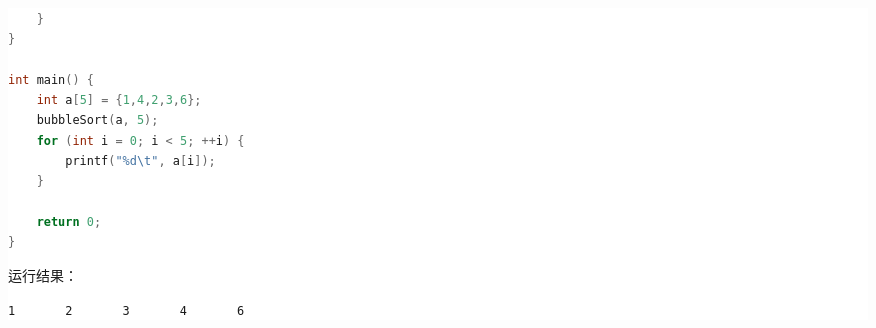 ```c
	}
}

int main() {
	int a[5] = {1,4,2,3,6};
	bubbleSort(a, 5);
	for (int i = 0; i < 5; ++i) {
		printf("%d\t", a[i]);
	}

	return 0;
}
```
运行结果：
```shell
1       2       3       4       6
```